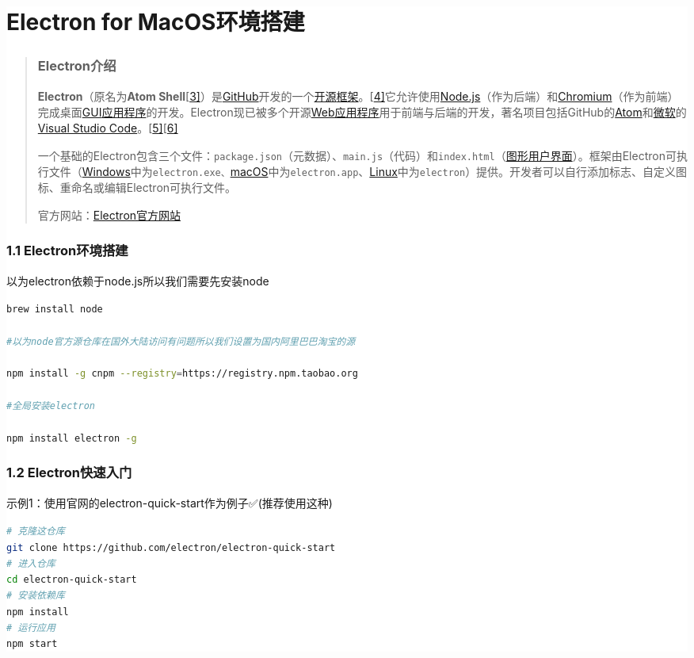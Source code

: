 # Electron for MacOS环境搭建

> ### Electron介绍
>
> **Electron**（原名为**Atom Shell**[[3\]](https://zh.wikipedia.org/wiki/Electron#cite_note-3)）是[GitHub](https://zh.wikipedia.org/wiki/GitHub)开发的一个[开源](https://zh.wikipedia.org/wiki/%E5%BC%80%E6%BA%90)[框架](https://zh.wikipedia.org/wiki/%E8%BD%AF%E4%BB%B6%E6%A1%86%E6%9E%B6)。[[4\]](https://zh.wikipedia.org/wiki/Electron#cite_note-4)它允许使用[Node.js](https://zh.wikipedia.org/wiki/Node.js)（作为后端）和[Chromium](https://zh.wikipedia.org/wiki/Chromium)（作为前端）完成桌面[GUI](https://zh.wikipedia.org/wiki/GUI)[应用程序](https://zh.wikipedia.org/wiki/%E5%BA%94%E7%94%A8%E7%A8%8B%E5%BA%8F)的开发。Electron现已被多个开源[Web应用程序](https://zh.wikipedia.org/wiki/Web%E5%BA%94%E7%94%A8%E7%A8%8B%E5%BA%8F)用于前端与后端的开发，著名项目包括GitHub的[Atom](https://zh.wikipedia.org/wiki/Atom_(%E6%96%87%E5%AD%97%E7%B7%A8%E8%BC%AF%E5%99%A8))和[微软](https://zh.wikipedia.org/wiki/%E5%BE%AE%E8%BD%AF)的[Visual Studio Code](https://zh.wikipedia.org/wiki/Visual_Studio_Code)。[[5\]](https://zh.wikipedia.org/wiki/Electron#cite_note-5)[[6\]](https://zh.wikipedia.org/wiki/Electron#cite_note-6)
>
> 一个基础的Electron包含三个文件：`package.json`（元数据）、`main.js`（代码）和`index.html`（[图形用户界面](https://zh.wikipedia.org/wiki/%E5%9B%BE%E5%BD%A2%E7%94%A8%E6%88%B7%E7%95%8C%E9%9D%A2)）。框架由Electron可执行文件（[Windows](https://zh.wikipedia.org/wiki/Windows)中为`electron.exe、`[macOS](https://zh.wikipedia.org/wiki/MacOS)中为`electron.app`、[Linux](https://zh.wikipedia.org/wiki/Linux)中为`electron`）提供。开发者可以自行添加标志、自定义图标、重命名或编辑Electron可执行文件。
>
> 官方网站：[Electron官方网站]("https://electronjs.org")

### 1.1 Electron环境搭建

以为electron依赖于node.js所以我们需要先安装node

```bash
brew install node

#以为node官方源仓库在国外大陆访问有问题所以我们设置为国内阿里巴巴淘宝的源

npm install -g cnpm --registry=https://registry.npm.taobao.org

#全局安装electron

npm install electron -g
```

### 1.2 Electron快速入门

示例1：使用官网的electron-quick-start作为例子✅(推荐使用这种)

```bash
# 克隆这仓库
git clone https://github.com/electron/electron-quick-start
# 进入仓库
cd electron-quick-start
# 安装依赖库
npm install
# 运行应用
npm start
```

